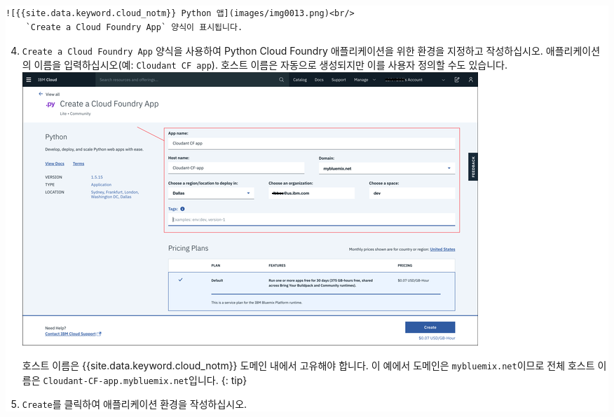     ![{{site.data.keyword.cloud_notm}} Python 앱](images/img0013.png)<br/>
        `Create a Cloud Foundry App` 양식이 표시됩니다.

4.  `Create a Cloud Foundry App` 양식을 사용하여 Python Cloud Foundry 애플리케이션을 위한 환경을 지정하고 작성하십시오. 애플리케이션의 이름을 입력하십시오(예: `Cloudant CF app`). 호스트 이름은 자동으로 생성되지만 이를 사용자 정의할 수도 있습니다. </br>
    ![{{site.data.keyword.cloud_notm}} Python Cloud Foundry 앱 이름](images/img0014.png)
    
    호스트 이름은 {{site.data.keyword.cloud_notm}} 도메인 내에서 고유해야 합니다. 이 예에서 도메인은 `mybluemix.net`이므로 전체 호스트 이름은 `Cloudant-CF-app.mybluemix.net`입니다.
    {: tip}

5.  `Create`를 클릭하여 애플리케이션 환경을 작성하십시오. </br>